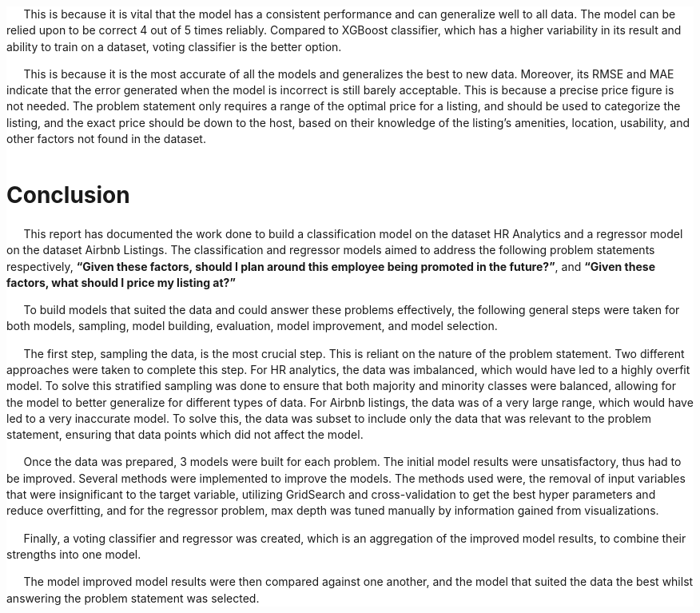 `	`This is because it is vital that the model has a consistent performance and can generalize well to all data. The model can be relied upon to be correct 4 out of 5 times reliably. Compared to XGBoost classifier, which has a higher variability in its result and ability to train on a dataset, voting classifier is the better option.

`	`This is because it is the most accurate of all the models and generalizes the best to new data. Moreover, its RMSE and MAE indicate that the error generated when the model is incorrect is still barely acceptable. This is because a precise price figure is not needed. The problem statement only requires a range of the optimal price for a listing, and should be used to categorize the listing, and the exact price should be down to the host, based on their knowledge of the listing’s amenities, location, usability, and other factors not found in the dataset.
#
#

# <a name="_toc127032466"></a>**Conclusion**
`	`This report has documented the work done to build a classification model on the dataset HR Analytics and a regressor model on the dataset Airbnb Listings. The classification and regressor models aimed to address the following problem statements respectively, **“Given these factors, should I plan around this employee being promoted in the future?”**, and **“Given these factors, what should I price my listing at?”** 



`	`To build models that suited the data and could answer these problems effectively, the following general steps were taken for both models, sampling, model building, evaluation, model improvement, and model selection.



`	`The first step, sampling the data, is the most crucial step. This is reliant on the nature of the problem statement. Two different approaches were taken to complete this step. For HR analytics, the data was imbalanced, which would have led to a highly overfit model. To solve this stratified sampling was done to ensure that both majority and minority classes were balanced, allowing for the model to better generalize for different types of data. For Airbnb listings, the data was of a very large range, which would have led to a very inaccurate model. To solve this, the data was subset to include only the data that was relevant to the problem statement, ensuring that data points which did not affect the model.

`	`Once the data was prepared, 3 models were built for each problem. The initial model results were unsatisfactory, thus had to be improved. Several methods were implemented to improve the models. The methods used were, the removal of input variables that were insignificant to the target variable, utilizing GridSearch and cross-validation to get the best hyper parameters and reduce overfitting, and for the regressor problem, max depth was tuned manually by information gained from visualizations.

`	`Finally, a voting classifier and regressor was created, which is an aggregation of the improved model results, to combine their strengths into one model. 

`	`The model improved model results were then compared against one another, and the model that suited the data the best whilst answering the problem statement was selected.

